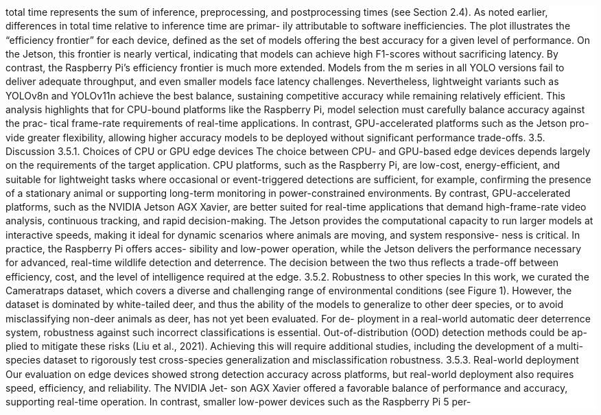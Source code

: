 total time represents the sum of inference, preprocessing,
and postprocessing times (see Section 2.4). As noted earlier,
differences in total time relative to inference time are primar-
ily attributable to software inefficiencies. The plot illustrates
the “efficiency frontier” for each device, defined as the set
of models offering the best accuracy for a given level of
performance. On the Jetson, this frontier is nearly vertical,
indicating that models can achieve high F1-scores without
sacrificing latency. By contrast, the Raspberry Pi’s efficiency
frontier is much more extended. Models from the m series in
all YOLO versions fail to deliver adequate throughput, and
even smaller models face latency challenges. Nevertheless,
lightweight variants such as YOLOv8n and YOLOv11n
achieve the best balance, sustaining competitive accuracy
while remaining relatively efficient. This analysis highlights
that for CPU-bound platforms like the Raspberry Pi, model
selection must carefully balance accuracy against the prac-
tical frame-rate requirements of real-time applications. In
contrast, GPU-accelerated platforms such as the Jetson pro-
vide greater flexibility, allowing higher accuracy models to
be deployed without significant performance trade-offs.
3.5. Discussion
3.5.1. Choices of CPU or GPU edge devices
The choice between CPU- and GPU-based edge devices
depends largely on the requirements of the target application.
CPU platforms, such as the Raspberry Pi, are low-cost,
energy-efficient, and suitable for lightweight tasks where
occasional or event-triggered detections are sufficient, for
example, confirming the presence of a stationary animal
or supporting long-term monitoring in power-constrained
environments. By contrast, GPU-accelerated platforms, such
as the NVIDIA Jetson AGX Xavier, are better suited for
real-time applications that demand high-frame-rate video
analysis, continuous tracking, and rapid decision-making.
The Jetson provides the computational capacity to run larger
models at interactive speeds, making it ideal for dynamic
scenarios where animals are moving, and system responsive-
ness is critical. In practice, the Raspberry Pi offers acces-
sibility and low-power operation, while the Jetson delivers
the performance necessary for advanced, real-time wildlife
detection and deterrence. The decision between the two thus
reflects a trade-off between efficiency, cost, and the level of
intelligence required at the edge.
3.5.2. Robustness to other species
In this work, we curated the Cameratraps dataset, which
covers a diverse and challenging range of environmental
conditions (see Figure 1). However, the dataset is dominated
by white-tailed deer, and thus the ability of the models to
generalize to other deer species, or to avoid misclassifying
non-deer animals as deer, has not yet been evaluated. For de-
ployment in a real-world automatic deer deterrence system,
robustness against such incorrect classifications is essential.
Out-of-distribution (OOD) detection methods could be ap-
plied to mitigate these risks (Liu et al., 2021). Achieving this
will require additional studies, including the development
of a multi-species dataset to rigorously test cross-species
generalization and misclassification robustness.
3.5.3. Real-world deployment
Our evaluation on edge devices showed strong detection
accuracy across platforms, but real-world deployment also
requires speed, efficiency, and reliability. The NVIDIA Jet-
son AGX Xavier offered a favorable balance of performance
and accuracy, supporting real-time operation. In contrast,
smaller low-power devices such as the Raspberry Pi 5 per-